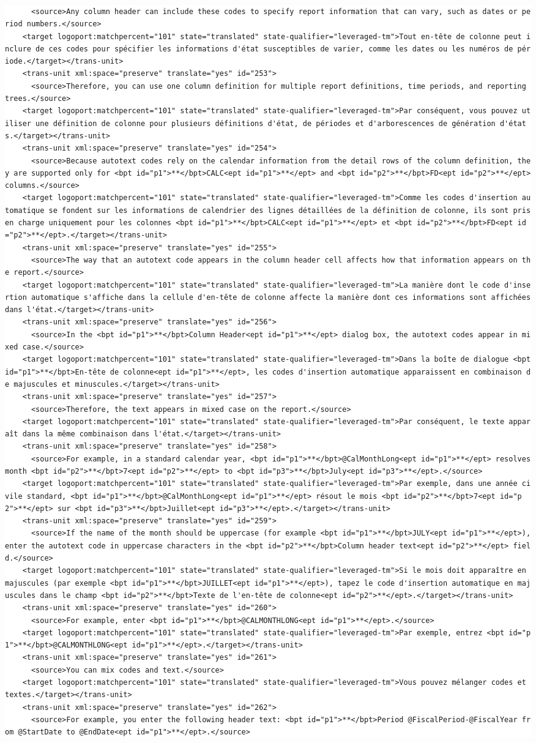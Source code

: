           <source>Any column header can include these codes to specify report information that can vary, such as dates or period numbers.</source>
        <target logoport:matchpercent="101" state="translated" state-qualifier="leveraged-tm">Tout en-tête de colonne peut inclure de ces codes pour spécifier les informations d'état susceptibles de varier, comme les dates ou les numéros de période.</target></trans-unit>
        <trans-unit xml:space="preserve" translate="yes" id="253">
          <source>Therefore, you can use one column definition for multiple report definitions, time periods, and reporting trees.</source>
        <target logoport:matchpercent="101" state="translated" state-qualifier="leveraged-tm">Par conséquent, vous pouvez utiliser une définition de colonne pour plusieurs définitions d'état, de périodes et d'arborescences de génération d'états.</target></trans-unit>
        <trans-unit xml:space="preserve" translate="yes" id="254">
          <source>Because autotext codes rely on the calendar information from the detail rows of the column definition, they are supported only for <bpt id="p1">**</bpt>CALC<ept id="p1">**</ept> and <bpt id="p2">**</bpt>FD<ept id="p2">**</ept> columns.</source>
        <target logoport:matchpercent="101" state="translated" state-qualifier="leveraged-tm">Comme les codes d'insertion automatique se fondent sur les informations de calendrier des lignes détaillées de la définition de colonne, ils sont pris en charge uniquement pour les colonnes <bpt id="p1">**</bpt>CALC<ept id="p1">**</ept> et <bpt id="p2">**</bpt>FD<ept id="p2">**</ept>.</target></trans-unit>
        <trans-unit xml:space="preserve" translate="yes" id="255">
          <source>The way that an autotext code appears in the column header cell affects how that information appears on the report.</source>
        <target logoport:matchpercent="101" state="translated" state-qualifier="leveraged-tm">La manière dont le code d'insertion automatique s'affiche dans la cellule d'en-tête de colonne affecte la manière dont ces informations sont affichées dans l'état.</target></trans-unit>
        <trans-unit xml:space="preserve" translate="yes" id="256">
          <source>In the <bpt id="p1">**</bpt>Column Header<ept id="p1">**</ept> dialog box, the autotext codes appear in mixed case.</source>
        <target logoport:matchpercent="101" state="translated" state-qualifier="leveraged-tm">Dans la boîte de dialogue <bpt id="p1">**</bpt>En-tête de colonne<ept id="p1">**</ept>, les codes d'insertion automatique apparaissent en combinaison de majuscules et minuscules.</target></trans-unit>
        <trans-unit xml:space="preserve" translate="yes" id="257">
          <source>Therefore, the text appears in mixed case on the report.</source>
        <target logoport:matchpercent="101" state="translated" state-qualifier="leveraged-tm">Par conséquent, le texte apparaît dans la même combinaison dans l'état.</target></trans-unit>
        <trans-unit xml:space="preserve" translate="yes" id="258">
          <source>For example, in a standard calendar year, <bpt id="p1">**</bpt>@CalMonthLong<ept id="p1">**</ept> resolves month <bpt id="p2">**</bpt>7<ept id="p2">**</ept> to <bpt id="p3">**</bpt>July<ept id="p3">**</ept>.</source>
        <target logoport:matchpercent="101" state="translated" state-qualifier="leveraged-tm">Par exemple, dans une année civile standard, <bpt id="p1">**</bpt>@CalMonthLong<ept id="p1">**</ept> résout le mois <bpt id="p2">**</bpt>7<ept id="p2">**</ept> sur <bpt id="p3">**</bpt>Juillet<ept id="p3">**</ept>.</target></trans-unit>
        <trans-unit xml:space="preserve" translate="yes" id="259">
          <source>If the name of the month should be uppercase (for example <bpt id="p1">**</bpt>JULY<ept id="p1">**</ept>), enter the autotext code in uppercase characters in the <bpt id="p2">**</bpt>Column header text<ept id="p2">**</ept> field.</source>
        <target logoport:matchpercent="101" state="translated" state-qualifier="leveraged-tm">Si le mois doit apparaître en majuscules (par exemple <bpt id="p1">**</bpt>JUILLET<ept id="p1">**</ept>), tapez le code d'insertion automatique en majuscules dans le champ <bpt id="p2">**</bpt>Texte de l'en-tête de colonne<ept id="p2">**</ept>.</target></trans-unit>
        <trans-unit xml:space="preserve" translate="yes" id="260">
          <source>For example, enter <bpt id="p1">**</bpt>@CALMONTHLONG<ept id="p1">**</ept>.</source>
        <target logoport:matchpercent="101" state="translated" state-qualifier="leveraged-tm">Par exemple, entrez <bpt id="p1">**</bpt>@CALMONTHLONG<ept id="p1">**</ept>.</target></trans-unit>
        <trans-unit xml:space="preserve" translate="yes" id="261">
          <source>You can mix codes and text.</source>
        <target logoport:matchpercent="101" state="translated" state-qualifier="leveraged-tm">Vous pouvez mélanger codes et textes.</target></trans-unit>
        <trans-unit xml:space="preserve" translate="yes" id="262">
          <source>For example, you enter the following header text: <bpt id="p1">**</bpt>Period @FiscalPeriod-@FiscalYear from @StartDate to @EndDate<ept id="p1">**</ept>.</source>